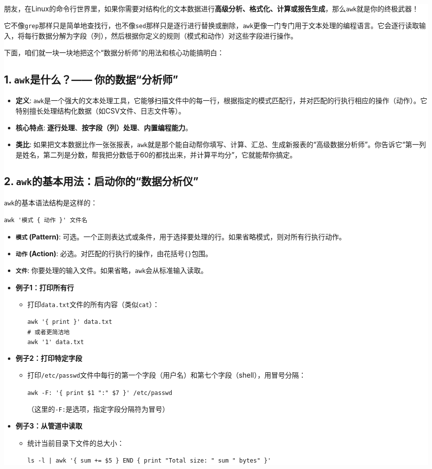 
朋友，在Linux的命令行世界里，如果你需要对结构化的文本数据进行**高级分析、格式化、计算或报告生成**，那么`awk`就是你的终极武器！

它不像`grep`那样只是简单地查找行，也不像`sed`那样只是逐行进行替换或删除，`awk`更像一门专门用于文本处理的编程语言。它会逐行读取输入，将每行数据分解为字段（列），然后根据你定义的规则（模式和动作）对这些字段进行操作。

下面，咱们就一块一块地把这个“数据分析师”的用法和核心功能搞明白：

## 1. `awk`是什么？—— 你的数据“分析师”

- **定义**: `awk`是一个强大的文本处理工具，它能够扫描文件中的每一行，根据指定的模式匹配行，并对匹配的行执行相应的操作（动作）。它特别擅长处理结构化数据（如CSV文件、日志文件等）。
    
- **核心特点**: **逐行处理**、**按字段（列）处理**、**内置编程能力**。
    
- **类比**: 如果把文本数据比作一张张报表，`awk`就是那个能自动帮你填写、计算、汇总、生成新报表的“高级数据分析师”。你告诉它“第一列是姓名，第二列是分数，帮我把分数低于60的都找出来，并计算平均分”，它就能帮你搞定。
    

## 2. `awk`的基本用法：启动你的“数据分析仪”

`awk`的基本语法结构是这样的：

```
awk '模式 { 动作 }' 文件名
```

- **`模式` (Pattern)**: 可选。一个正则表达式或条件，用于选择要处理的行。如果省略模式，则对所有行执行动作。
    
- **`动作` (Action)**: 必选。对匹配的行执行的操作，由花括号`{}`包围。
    
- **`文件`**: 你要处理的输入文件。如果省略，`awk`会从标准输入读取。
    
- **例子1：打印所有行**
    
    - 打印`data.txt`文件的所有内容（类似`cat`）：
        
        ```
        awk '{ print }' data.txt
        # 或者更简洁地
        awk '1' data.txt
        ```
        
- **例子2：打印特定字段**
    
    - 打印`/etc/passwd`文件中每行的第一个字段（用户名）和第七个字段（shell），用冒号分隔：
        
        ```
        awk -F: '{ print $1 ":" $7 }' /etc/passwd
        ```
        
        （这里的`-F:`是选项，指定字段分隔符为冒号）
        
- **例子3：从管道中读取**
    
    - 统计当前目录下文件的总大小：
        
        ```
        ls -l | awk '{ sum += $5 } END { print "Total size: " sum " bytes" }'
        ```
        